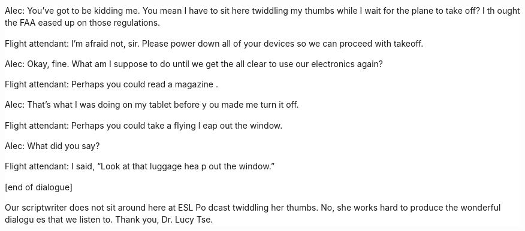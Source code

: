 Alec: You’ve got to be kidding me. You mean I have to sit here twiddling my thumbs while I wait for the plane to take off? I th ought the FAA eased up on those regulations.

 Flight attendant: I’m afraid not, sir. Please power  down all of your devices so we can proceed with takeoff.

Alec: Okay, fine. What am I suppose to do until we get the all clear to use our electronics again?

Flight attendant: Perhaps you could read a magazine .

Alec: That’s what I was doing on my tablet before y ou made me turn it off.

Flight attendant: Perhaps you could take a flying l eap out the window.

Alec: What did you say?

Flight attendant: I said, “Look at that luggage hea p out the window.”

[end of dialogue]

Our scriptwriter does not sit around here at ESL Po dcast twiddling her thumbs. No, she works hard to produce the wonderful dialogu es that we listen to. Thank you, Dr. Lucy Tse.



